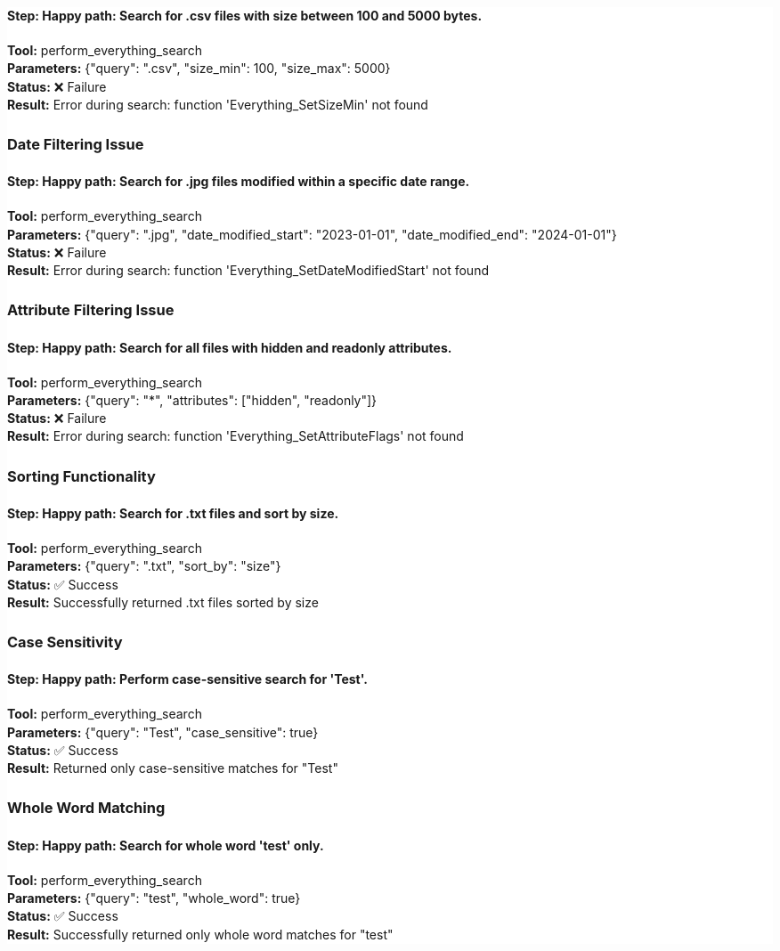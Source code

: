 #### Step: Happy path: Search for .csv files with size between 100 and 5000 bytes.
**Tool:** perform_everything_search  
**Parameters:** {"query": ".csv", "size_min": 100, "size_max": 5000}  
**Status:** ❌ Failure  
**Result:** Error during search: function 'Everything_SetSizeMin' not found  

### Date Filtering Issue

#### Step: Happy path: Search for .jpg files modified within a specific date range.
**Tool:** perform_everything_search  
**Parameters:** {"query": ".jpg", "date_modified_start": "2023-01-01", "date_modified_end": "2024-01-01"}  
**Status:** ❌ Failure  
**Result:** Error during search: function 'Everything_SetDateModifiedStart' not found  

### Attribute Filtering Issue

#### Step: Happy path: Search for all files with hidden and readonly attributes.
**Tool:** perform_everything_search  
**Parameters:** {"query": "*", "attributes": ["hidden", "readonly"]}  
**Status:** ❌ Failure  
**Result:** Error during search: function 'Everything_SetAttributeFlags' not found  

### Sorting Functionality

#### Step: Happy path: Search for .txt files and sort by size.
**Tool:** perform_everything_search  
**Parameters:** {"query": ".txt", "sort_by": "size"}  
**Status:** ✅ Success  
**Result:** Successfully returned .txt files sorted by size  

### Case Sensitivity

#### Step: Happy path: Perform case-sensitive search for 'Test'.
**Tool:** perform_everything_search  
**Parameters:** {"query": "Test", "case_sensitive": true}  
**Status:** ✅ Success  
**Result:** Returned only case-sensitive matches for "Test"  

### Whole Word Matching

#### Step: Happy path: Search for whole word 'test' only.
**Tool:** perform_everything_search  
**Parameters:** {"query": "test", "whole_word": true}  
**Status:** ✅ Success  
**Result:** Successfully returned only whole word matches for "test"  
